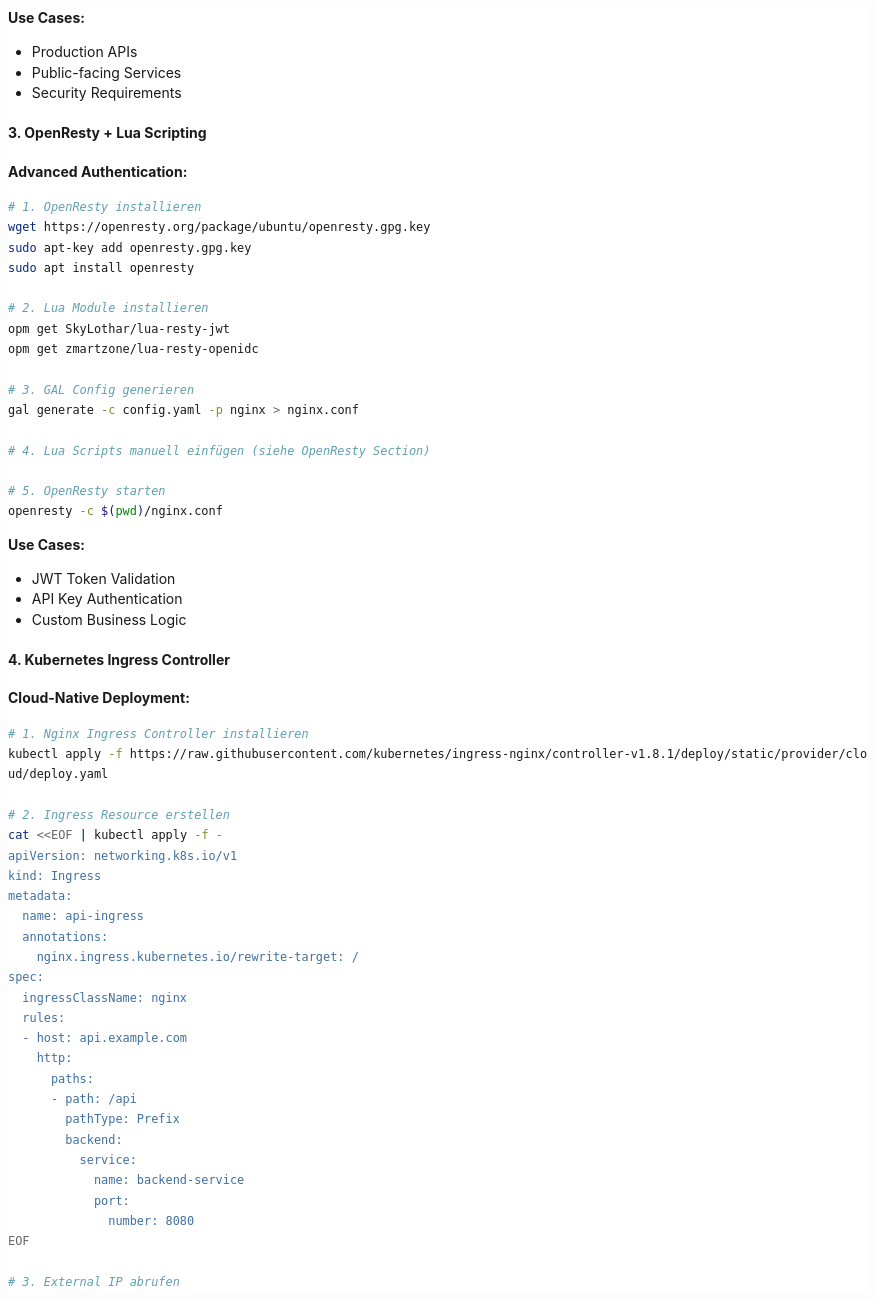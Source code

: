 **Use Cases:**
- Production APIs
- Public-facing Services
- Security Requirements

#### 3. OpenResty + Lua Scripting

**Advanced Authentication:**

```bash
# 1. OpenResty installieren
wget https://openresty.org/package/ubuntu/openresty.gpg.key
sudo apt-key add openresty.gpg.key
sudo apt install openresty

# 2. Lua Module installieren
opm get SkyLothar/lua-resty-jwt
opm get zmartzone/lua-resty-openidc

# 3. GAL Config generieren
gal generate -c config.yaml -p nginx > nginx.conf

# 4. Lua Scripts manuell einfügen (siehe OpenResty Section)

# 5. OpenResty starten
openresty -c $(pwd)/nginx.conf
```

**Use Cases:**
- JWT Token Validation
- API Key Authentication
- Custom Business Logic

#### 4. Kubernetes Ingress Controller

**Cloud-Native Deployment:**

```bash
# 1. Nginx Ingress Controller installieren
kubectl apply -f https://raw.githubusercontent.com/kubernetes/ingress-nginx/controller-v1.8.1/deploy/static/provider/cloud/deploy.yaml

# 2. Ingress Resource erstellen
cat <<EOF | kubectl apply -f -
apiVersion: networking.k8s.io/v1
kind: Ingress
metadata:
  name: api-ingress
  annotations:
    nginx.ingress.kubernetes.io/rewrite-target: /
spec:
  ingressClassName: nginx
  rules:
  - host: api.example.com
    http:
      paths:
      - path: /api
        pathType: Prefix
        backend:
          service:
            name: backend-service
            port:
              number: 8080
EOF

# 3. External IP abrufen
```